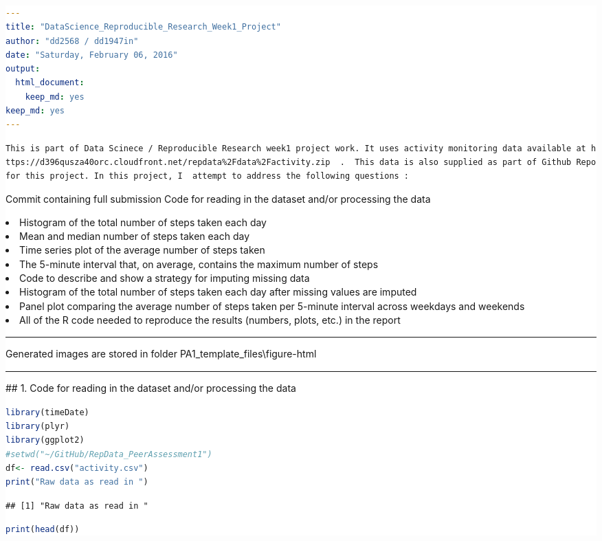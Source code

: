 ```yaml
---
title: "DataScience_Reproducible_Research_Week1_Project"
author: "dd2568 / dd1947in"
date: "Saturday, February 06, 2016"
output:
  html_document:
    keep_md: yes
keep_md: yes
---
```

    This is part of Data Scinece / Reproducible Research week1 project work. It uses activity monitoring data available at https://d396qusza40orc.cloudfront.net/repdata%2Fdata%2Factivity.zip  .  This data is also supplied as part of Github Repo for this project. In this project, I  attempt to address the following questions :

Commit containing full submission
<list>
Code for reading in the dataset and/or processing the data
<li>Histogram of the total number of steps taken each day</li>
<li>Mean and median number of steps taken each day</li>
<li>Time series plot of the average number of steps taken</li>
<li>The 5-minute interval that, on average, contains the maximum number of steps</li>
<li>Code to describe and show a strategy for imputing missing data</li>
<li>Histogram of the total number of steps taken each day after missing values are imputed</li>
<li>Panel plot comparing the average number of steps taken per 5-minute interval across weekdays and weekends</li>
<li>All of the R code needed to reproduce the results (numbers, plots, etc.) in the report</li>
</list>

<hr>
Generated images are stored in folder  PA1_template_files\figure-html 

<hr>
## 1. Code for reading in the dataset and/or processing the data


```r
library(timeDate)
library(plyr)
library(ggplot2)
#setwd("~/GitHub/RepData_PeerAssessment1")
df<- read.csv("activity.csv")
print("Raw data as read in ")
```

```
## [1] "Raw data as read in "
```

```r
print(head(df))
```
